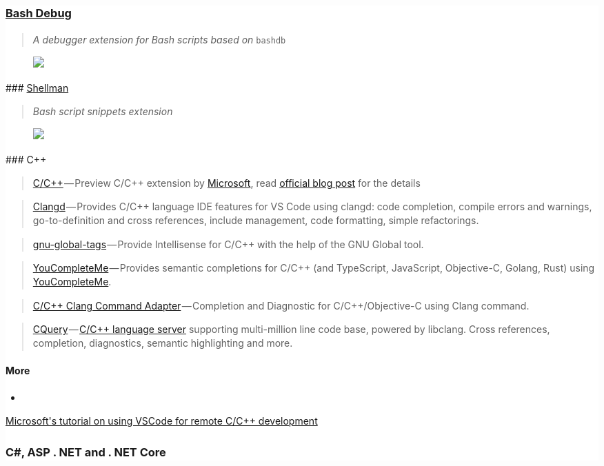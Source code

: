 ### <a href="https://marketplace.visualstudio.com/items?itemName=rogalmic.bash-debug" class="markup--anchor markup--h3-anchor">Bash Debug</a>

> _A debugger extension for Bash scripts based on_ `bashdb`

<figure>
<img src="https://cdn-images-1.medium.com/max/800/0*8j2gGGs0WHcuFIwY.gif" class="graf-image" />
</figure>### <a href="https://marketplace.visualstudio.com/items?itemName=Remisa.shellman" class="markup--anchor markup--h3-anchor">Shellman</a>

> _Bash script snippets extension_

<figure>
<img src="https://cdn-images-1.medium.com/max/800/0*wyimtX27gWygAeOb.gif" class="graf-image" />
</figure>### C++

> <a href="https://marketplace.visualstudio.com/items?itemName=ms-vscode.cpptools" class="markup--anchor markup--blockquote-anchor">C/C++</a> — Preview C/C++ extension by <a href="https://www.microsoft.com/" class="markup--anchor markup--blockquote-anchor">Microsoft</a>, read <a href="https://blogs.msdn.microsoft.com/vcblog/2016/03/31/cc-extension-for-visual-studio-code/" class="markup--anchor markup--blockquote-anchor">official blog post</a> for the details

> <a href="https://marketplace.visualstudio.com/items?itemName=llvm-vs-code-extensions.vscode-clangd" class="markup--anchor markup--blockquote-anchor">Clangd</a> — Provides C/C++ language IDE features for VS Code using clangd: code completion, compile errors and warnings, go-to-definition and cross references, include management, code formatting, simple refactorings.

> <a href="https://marketplace.visualstudio.com/items?itemName=austin.code-gnu-global" class="markup--anchor markup--blockquote-anchor">gnu-global-tags</a> — Provide Intellisense for C/C++ with the help of the GNU Global tool.

> <a href="https://marketplace.visualstudio.com/items?itemName=RichardHe.you-complete-me" class="markup--anchor markup--blockquote-anchor">YouCompleteMe</a> — Provides semantic completions for C/C++ (and TypeScript, JavaScript, Objective-C, Golang, Rust) using <a href="http://ycm-core.github.io/YouCompleteMe/" class="markup--anchor markup--blockquote-anchor">YouCompleteMe</a>.

> <a href="https://github.com/mitaki28/vscode-clang" class="markup--anchor markup--blockquote-anchor">C/C++ Clang Command Adapter</a> — Completion and Diagnostic for C/C++/Objective-C using Clang command.

> <a href="https://github.com/cquery-project/vscode-cquery" class="markup--anchor markup--blockquote-anchor">CQuery</a> — <a href="https://github.com/jacobdufault/cquery" class="markup--anchor markup--blockquote-anchor">C/C++ language server</a> supporting multi-million line code base, powered by libclang. Cross references, completion, diagnostics, semantic highlighting and more.

#### More

-   <span id="4dd9">
<a href="https://devblogs.microsoft.com/cppblog/vscode-cpp-may-2019-update/" class="markup--anchor markup--li-anchor">Microsoft's tutorial on using VSCode for remote C/C++ development</a>
</span>

### C\#, ASP . NET and . NET Core
